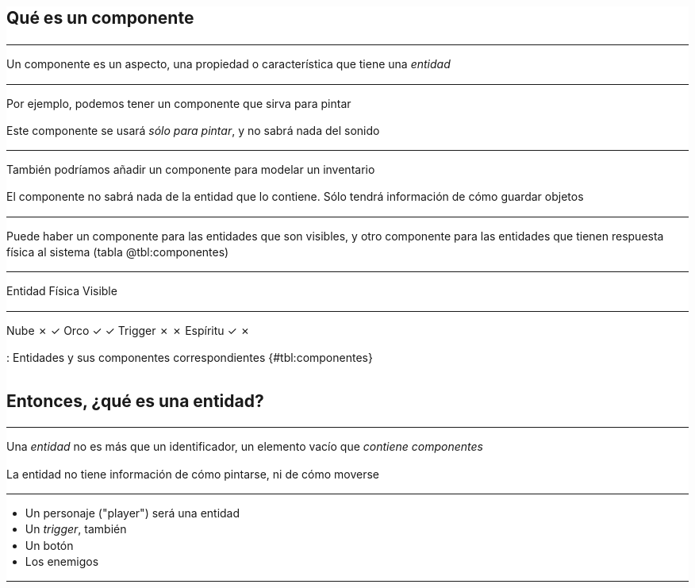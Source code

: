 ## Qué es un componente

---

Un componente es un aspecto, una propiedad o característica que tiene una
*entidad*

---

Por ejemplo, podemos tener un componente que sirva para pintar

Este componente se usará *sólo para pintar*, y no sabrá nada del sonido

---

También podríamos añadir un componente para modelar un inventario

El componente no sabrá nada de la entidad que lo contiene. Sólo tendrá
información de cómo guardar objetos

---

Puede haber un componente para las entidades que son visibles, y otro
componente para las entidades que tienen respuesta física al sistema
(tabla @tbl:componentes)

---

 Entidad   Física    Visible 
--------- -------- ----------
 Nube        ✗         ✓
 Orco        ✓         ✓ 
 Trigger     ✗         ✗ 
 Espíritu    ✓         ✗ 

: Entidades y sus componentes correspondientes {#tbl:componentes}

## Entonces, ¿qué es una entidad?

---

Una *entidad* no es más que un identificador, un elemento vacío que *contiene
componentes*

La entidad no tiene información de cómo pintarse, ni de cómo moverse

---


- Un personaje ("player") será una entidad
- Un *trigger*, también
- Un botón
- Los enemigos


---

